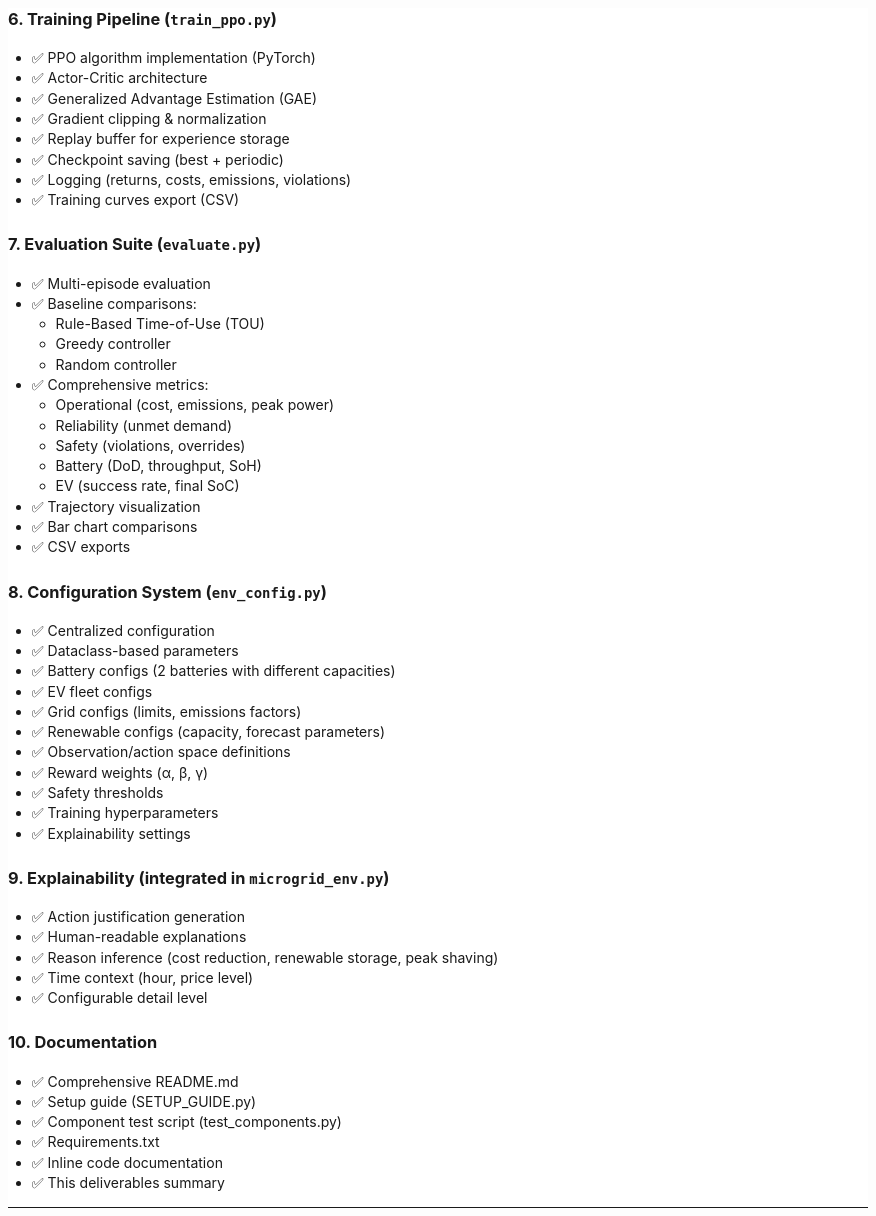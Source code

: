 ### 6. **Training Pipeline** (`train_ppo.py`)
- ✅ PPO algorithm implementation (PyTorch)
- ✅ Actor-Critic architecture
- ✅ Generalized Advantage Estimation (GAE)
- ✅ Gradient clipping & normalization
- ✅ Replay buffer for experience storage
- ✅ Checkpoint saving (best + periodic)
- ✅ Logging (returns, costs, emissions, violations)
- ✅ Training curves export (CSV)

### 7. **Evaluation Suite** (`evaluate.py`)
- ✅ Multi-episode evaluation
- ✅ Baseline comparisons:
  - Rule-Based Time-of-Use (TOU)
  - Greedy controller
  - Random controller
- ✅ Comprehensive metrics:
  - Operational (cost, emissions, peak power)
  - Reliability (unmet demand)
  - Safety (violations, overrides)
  - Battery (DoD, throughput, SoH)
  - EV (success rate, final SoC)
- ✅ Trajectory visualization
- ✅ Bar chart comparisons
- ✅ CSV exports

### 8. **Configuration System** (`env_config.py`)
- ✅ Centralized configuration
- ✅ Dataclass-based parameters
- ✅ Battery configs (2 batteries with different capacities)
- ✅ EV fleet configs
- ✅ Grid configs (limits, emissions factors)
- ✅ Renewable configs (capacity, forecast parameters)
- ✅ Observation/action space definitions
- ✅ Reward weights (α, β, γ)
- ✅ Safety thresholds
- ✅ Training hyperparameters
- ✅ Explainability settings

### 9. **Explainability** (integrated in `microgrid_env.py`)
- ✅ Action justification generation
- ✅ Human-readable explanations
- ✅ Reason inference (cost reduction, renewable storage, peak shaving)
- ✅ Time context (hour, price level)
- ✅ Configurable detail level

### 10. **Documentation**
- ✅ Comprehensive README.md
- ✅ Setup guide (SETUP_GUIDE.py)
- ✅ Component test script (test_components.py)
- ✅ Requirements.txt
- ✅ Inline code documentation
- ✅ This deliverables summary

---